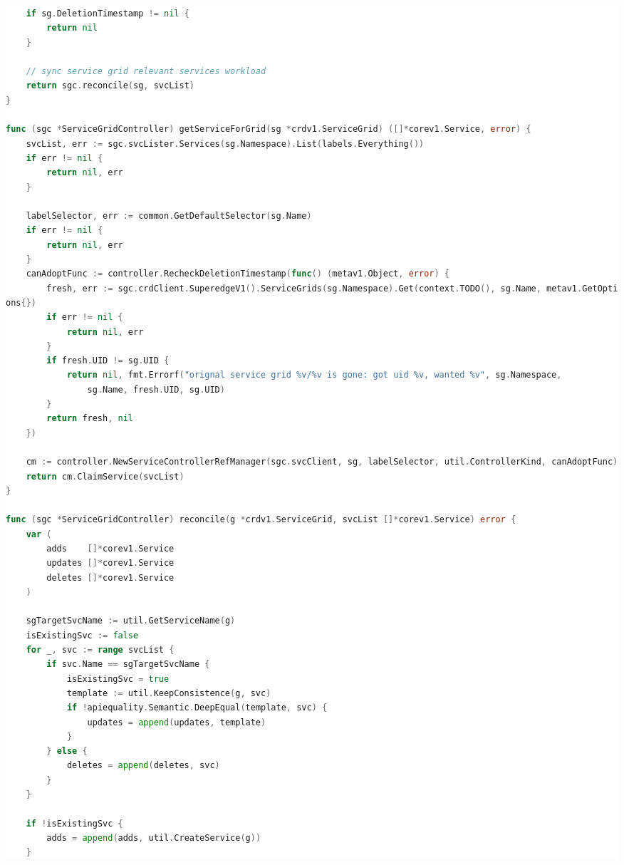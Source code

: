```go
	if sg.DeletionTimestamp != nil {
		return nil
	}

	// sync service grid relevant services workload
	return sgc.reconcile(sg, svcList)
}

func (sgc *ServiceGridController) getServiceForGrid(sg *crdv1.ServiceGrid) ([]*corev1.Service, error) {
	svcList, err := sgc.svcLister.Services(sg.Namespace).List(labels.Everything())
	if err != nil {
		return nil, err
	}

	labelSelector, err := common.GetDefaultSelector(sg.Name)
	if err != nil {
		return nil, err
	}
	canAdoptFunc := controller.RecheckDeletionTimestamp(func() (metav1.Object, error) {
		fresh, err := sgc.crdClient.SuperedgeV1().ServiceGrids(sg.Namespace).Get(context.TODO(), sg.Name, metav1.GetOptions{})
		if err != nil {
			return nil, err
		}
		if fresh.UID != sg.UID {
			return nil, fmt.Errorf("orignal service grid %v/%v is gone: got uid %v, wanted %v", sg.Namespace,
				sg.Name, fresh.UID, sg.UID)
		}
		return fresh, nil
	})

	cm := controller.NewServiceControllerRefManager(sgc.svcClient, sg, labelSelector, util.ControllerKind, canAdoptFunc)
	return cm.ClaimService(svcList)
}

func (sgc *ServiceGridController) reconcile(g *crdv1.ServiceGrid, svcList []*corev1.Service) error {
	var (
		adds    []*corev1.Service
		updates []*corev1.Service
		deletes []*corev1.Service
	)

	sgTargetSvcName := util.GetServiceName(g)
	isExistingSvc := false
	for _, svc := range svcList {
		if svc.Name == sgTargetSvcName {
			isExistingSvc = true
			template := util.KeepConsistence(g, svc)
			if !apiequality.Semantic.DeepEqual(template, svc) {
				updates = append(updates, template)
			}
		} else {
			deletes = append(deletes, svc)
		}
	}

	if !isExistingSvc {
		adds = append(adds, util.CreateService(g))
	}
```